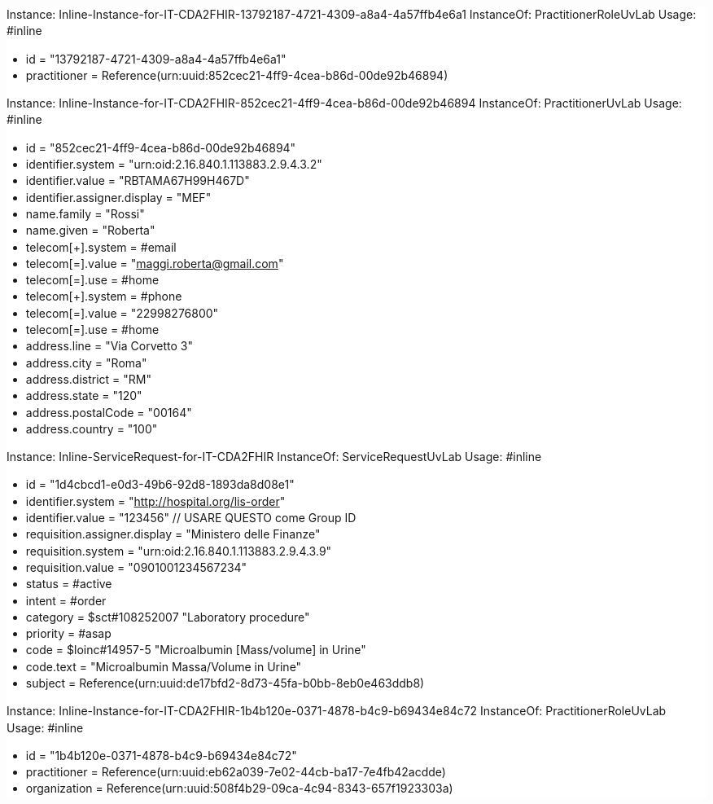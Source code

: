 Instance: Inline-Instance-for-IT-CDA2FHIR-13792187-4721-4309-a8a4-4a57ffb4e6a1
InstanceOf: PractitionerRoleUvLab
Usage: #inline
* id = "13792187-4721-4309-a8a4-4a57ffb4e6a1"
* practitioner = Reference(urn:uuid:852cec21-4ff9-4cea-b86d-00de92b46894)

Instance: Inline-Instance-for-IT-CDA2FHIR-852cec21-4ff9-4cea-b86d-00de92b46894
InstanceOf: PractitionerUvLab
Usage: #inline
* id = "852cec21-4ff9-4cea-b86d-00de92b46894"
* identifier.system = "urn:oid:2.16.840.1.113883.2.9.4.3.2"
* identifier.value = "RBTAMA67H99H467D"
* identifier.assigner.display = "MEF"
* name.family = "Rossi"
* name.given = "Roberta"
* telecom[+].system = #email
* telecom[=].value = "maggi.roberta@gmail.com"
* telecom[=].use = #home
* telecom[+].system = #phone
* telecom[=].value = "22998276800"
* telecom[=].use = #home
* address.line = "Via Corvetto 3"
* address.city = "Roma"
* address.district = "RM"
* address.state = "120"
* address.postalCode = "00164"
* address.country = "100"

Instance: Inline-ServiceRequest-for-IT-CDA2FHIR
InstanceOf: ServiceRequestUvLab
Usage: #inline
* id = "1d4cbcd1-e0d3-49b6-92d8-1893da8d08e1"
* identifier.system = "http://hospital.org/lis-order"
* identifier.value = "123456"
// USARE QUESTO come Group ID
* requisition.assigner.display = "Ministero delle Finanze"
* requisition.system = "urn:oid:2.16.840.1.113883.2.9.4.3.9"
* requisition.value = "0901001234567234"
* status = #active
* intent = #order
* category = $sct#108252007 "Laboratory procedure"
* priority = #asap
* code = $loinc#14957-5 "Microalbumin [Mass/volume] in Urine"
* code.text = "Microalbumin Massa/Volume in Urine"
* subject = Reference(urn:uuid:de17bfd2-8d73-45fa-b0bb-8eb0e463ddb8)

Instance: Inline-Instance-for-IT-CDA2FHIR-1b4b120e-0371-4878-b4c9-b69434e84c72
InstanceOf: PractitionerRoleUvLab
Usage: #inline
* id = "1b4b120e-0371-4878-b4c9-b69434e84c72"
* practitioner = Reference(urn:uuid:eb62a039-7e02-44cb-ba17-7e4fb42acdde)
* organization = Reference(urn:uuid:508f4b29-09ca-4c94-8343-657f1923303a)
